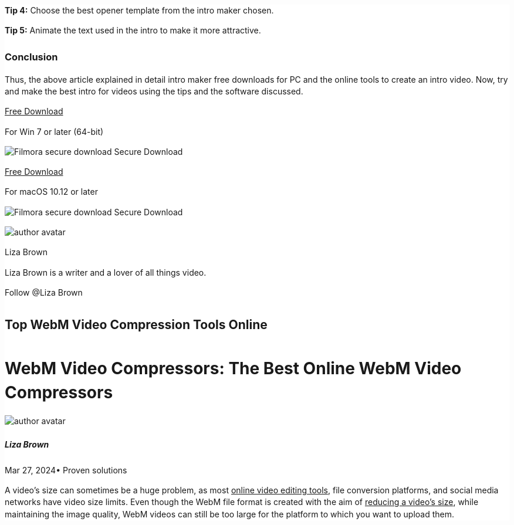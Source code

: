 **Tip 4:** Choose the best opener template from the intro maker chosen.

**Tip 5:** Animate the text used in the intro to make it more attractive.

### Conclusion

Thus, the above article explained in detail intro maker free downloads for PC and the online tools to create an intro video. Now, try and make the best intro for videos using the tips and the software discussed.

[Free Download](https://tools.techidaily.com/wondershare/filmora/download/)

For Win 7 or later (64-bit)

![Filmora secure download](https://images.wondershare.com/filmora/images/store/secure.png) Secure Download

[Free Download](https://tools.techidaily.com/wondershare/filmora/download/)

For macOS 10.12 or later

![Filmora secure download](https://images.wondershare.com/filmora/images/store/secure.png) Secure Download

![author avatar](https://lh5.googleusercontent.com/-AIMmjowaFs4/AAAAAAAAAAI/AAAAAAAAABc/Y5UmwDaI7HU/s250-c-k/photo.jpg)

Liza Brown

Liza Brown is a writer and a lover of all things video.

Follow @Liza Brown

<ins class="adsbygoogle"
     style="display:block"
     data-ad-format="autorelaxed"
     data-ad-client="ca-pub-7571918770474297"
     data-ad-slot="1223367746"></ins>



## Top WebM Video Compression Tools Online

# WebM Video Compressors: The Best Online WebM Video Compressors

![author avatar](https://lh5.googleusercontent.com/-AIMmjowaFs4/AAAAAAAAAAI/AAAAAAAAABc/Y5UmwDaI7HU/s250-c-k/photo.jpg)

##### Liza Brown

 Mar 27, 2024• Proven solutions

A video’s size can sometimes be a huge problem, as most [online video editing tools](https://tools.techidaily.com/wondershare/filmora/download/), file conversion platforms, and social media networks have video size limits. Even though the WebM file format is created with the aim of [reducing a video’s size](https://tools.techidaily.com/wondershare/filmora/download/), while maintaining the image quality, WebM videos can still be too large for the platform to which you want to upload them.
